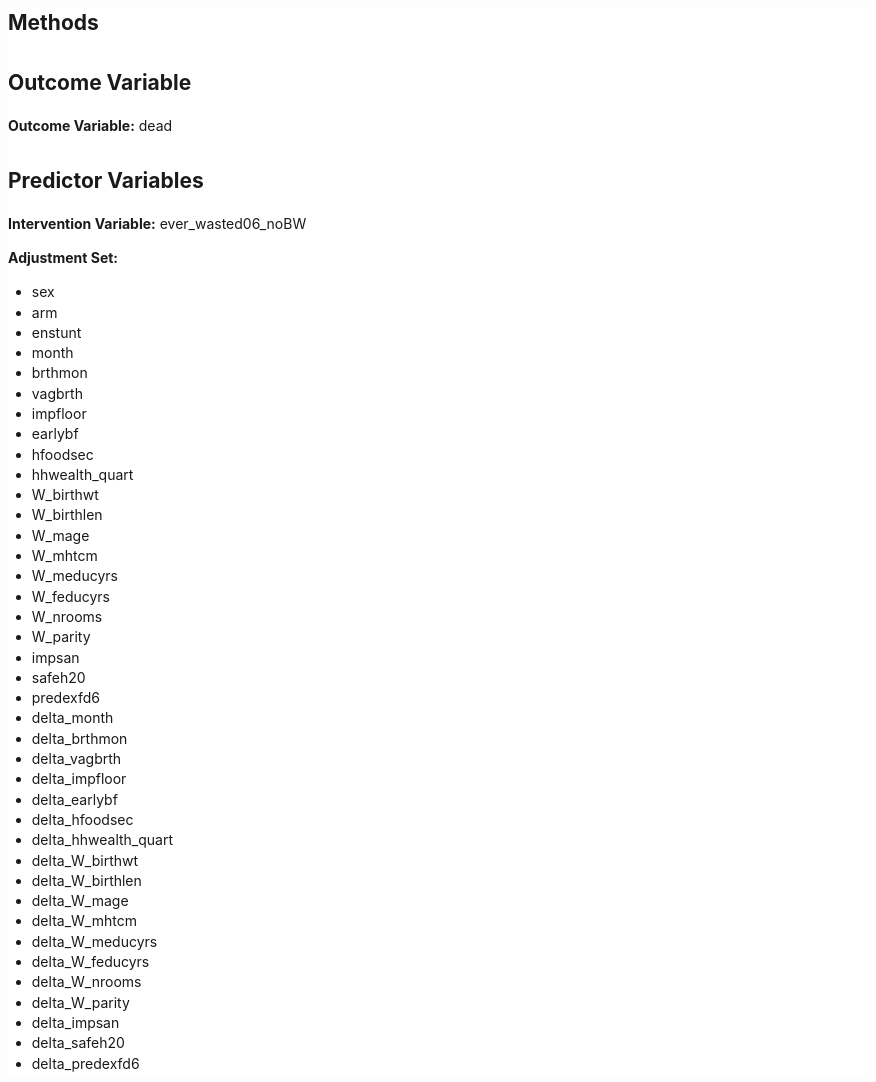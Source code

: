 





## Methods
## Outcome Variable

**Outcome Variable:** dead

## Predictor Variables

**Intervention Variable:** ever_wasted06_noBW

**Adjustment Set:**

* sex
* arm
* enstunt
* month
* brthmon
* vagbrth
* impfloor
* earlybf
* hfoodsec
* hhwealth_quart
* W_birthwt
* W_birthlen
* W_mage
* W_mhtcm
* W_meducyrs
* W_feducyrs
* W_nrooms
* W_parity
* impsan
* safeh20
* predexfd6
* delta_month
* delta_brthmon
* delta_vagbrth
* delta_impfloor
* delta_earlybf
* delta_hfoodsec
* delta_hhwealth_quart
* delta_W_birthwt
* delta_W_birthlen
* delta_W_mage
* delta_W_mhtcm
* delta_W_meducyrs
* delta_W_feducyrs
* delta_W_nrooms
* delta_W_parity
* delta_impsan
* delta_safeh20
* delta_predexfd6
